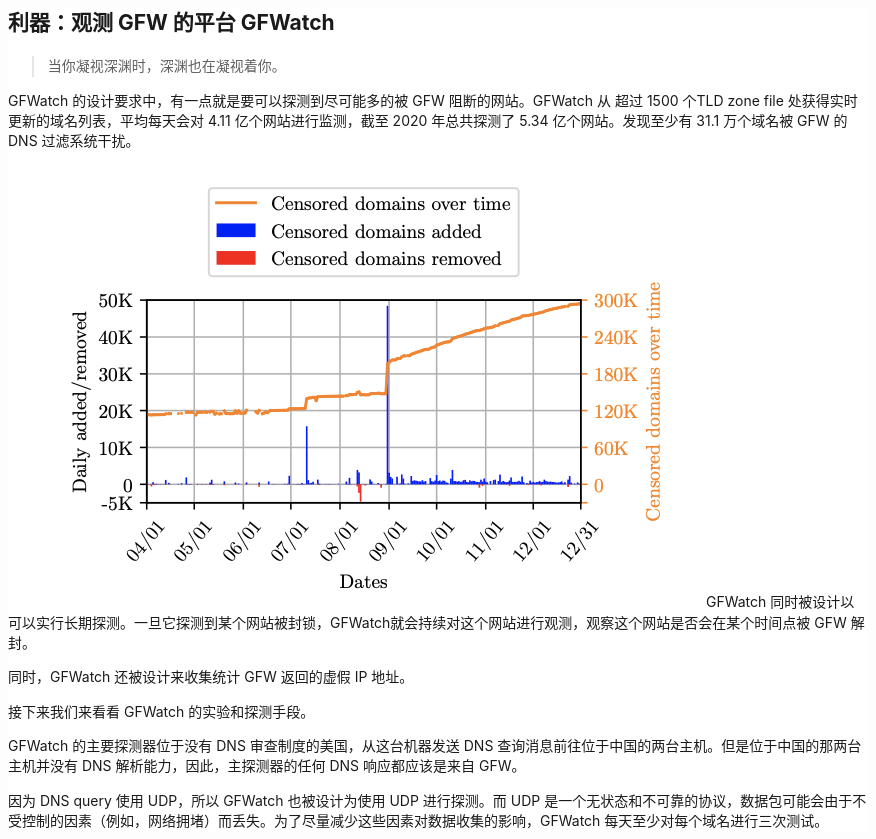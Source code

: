 
## 利器：观测 GFW 的平台 GFWatch 

> 当你凝视深渊时，深渊也在凝视着你。

GFWatch 的设计要求中，有一点就是要可以探测到尽可能多的被 GFW 阻断的网站。GFWatch 从 超过 1500 个TLD zone file 处获得实时更新的域名列表，平均每天会对 4.11 亿个网站进行监测，截至 2020 年总共探测了 5.34 亿个网站。发现至少有 31.1 万个域名被 GFW 的 DNS 过滤系统干扰。

![censord](image/censored.png)
GFWatch 同时被设计以可以实行长期探测。一旦它探测到某个网站被封锁，GFWatch就会持续对这个网站进行观测，观察这个网站是否会在某个时间点被 GFW 解封。

同时，GFWatch 还被设计来收集统计 GFW 返回的虚假 IP 地址。

接下来我们来看看 GFWatch 的实验和探测手段。

GFWatch 的主要探测器位于没有 DNS 审查制度的美国，从这台机器发送 DNS 查询消息前往位于中国的两台主机。但是位于中国的那两台主机并没有 DNS 解析能力，因此，主探测器的任何 DNS 响应都应该是来自 GFW。

因为 DNS query 使用 UDP，所以 GFWatch 也被设计为使用 UDP 进行探测。而 UDP 是一个无状态和不可靠的协议，数据包可能会由于不受控制的因素（例如，网络拥堵）而丢失。为了尽量减少这些因素对数据收集的影响，GFWatch 每天至少对每个域名进行三次测试。
